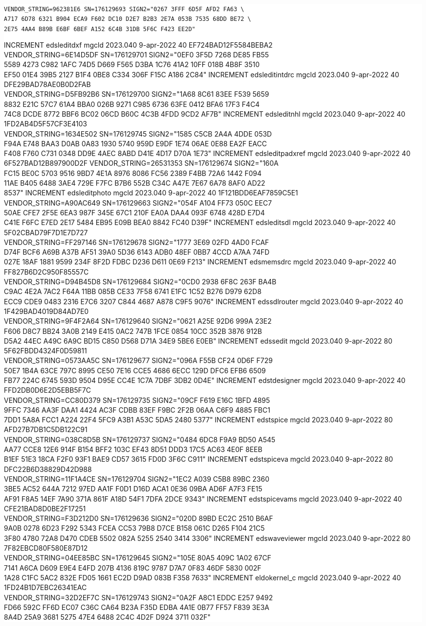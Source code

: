     VENDOR_STRING=962381E6 SN=176129693 SIGN2="0267 3FFF 6D5F AFD2 FA63 \
    A717 6D78 6321 B904 ECA9 F602 DC10 D2E7 B2B3 2E7A 053B 7535 68DD BE72 \
    2E75 4AA4 B89B E6BF 6BEF A152 6C4B 31DB 5F6C F423 EE2D"
INCREMENT edsleditdxf mgcld 2023.040 9-apr-2022 40 EF724BAD12F5584BEBA2 \
    VENDOR_STRING=6E14D5DF SN=176129701 SIGN2="0EF0 3F5D 7268 DE85 FB55 \
    5589 4273 C982 1AFC 74D5 D669 F565 D3BA 1C76 41A2 10FF 018B 4B8F 3510 \
    EF50 01E4 39B5 2127 B1F4 0BE8 C334 306F F15C A186 2C84"
INCREMENT edsleditintdrc mgcld 2023.040 9-apr-2022 40 DFE29BAD78AE0B0D2FAB \
    VENDOR_STRING=D5FB92B6 SN=176129700 SIGN2="1A68 8C61 83EE F539 5659 \
    8832 E21C 57C7 61A4 BBA0 026B 9271 C985 6736 63FE 0412 BFA6 17F3 F4C4 \
    74C8 DCDE 8772 BBF6 BC02 06CD B60C 4C3B 4FDD 9CD2 AF7B"
INCREMENT edsleditnhl mgcld 2023.040 9-apr-2022 40 1FD2AB4D5F57CF3E4103 \
    VENDOR_STRING=1634E502 SN=176129745 SIGN2="1585 C5CB 2A4A 4DDE 053D \
    F94A E748 BAA3 D0AB 0A83 1930 5740 959D E9DF 1E74 06AE 0E88 EA2F EACC \
    F408 F760 C731 0348 DD9E 4AEC 8ABD D41E 4D17 D70A 1E73"
INCREMENT edsleditpadxref mgcld 2023.040 9-apr-2022 40 \
    6F527BAD12B897900D2F VENDOR_STRING=26531353 SN=176129674 SIGN2="160A \
    FC15 BE0C 5703 9516 9BD7 4E1A 8976 8086 FC56 2389 F4BB 72A6 1442 F094 \
    11AE B405 6488 3AE4 729E F7FC B7B6 552B C34C A47E 7E67 6A78 8AF0 AD22 \
    8537"
INCREMENT edsleditphoto mgcld 2023.040 9-apr-2022 40 1F121BDD6EAF7859C5E1 \
    VENDOR_STRING=A90AC649 SN=176129663 SIGN2="054F A104 FF73 050C EEC7 \
    50AE CFE7 2F5E 6EA3 987F 345E 67C1 210F EA0A DAA4 093F 6748 428D E7D4 \
    C41E F6FC E7ED 2E17 5484 EB95 E09B BEA0 8842 FC40 D39F"
INCREMENT edsleditsdl mgcld 2023.040 9-apr-2022 40 5F02CBAD79F7D1E7D727 \
    VENDOR_STRING=FF297146 SN=176129678 SIGN2="1777 3E69 02FD 4AD0 FCAF \
    D74F BCF6 A69B A37B AF51 39A0 5D36 6143 ADB0 48EF 0BB7 4CCD A7AA 74FD \
    027E 18AF 1881 9599 234F 8F2D FDBC D236 D611 0E69 F213"
INCREMENT edsmemsdrc mgcld 2023.040 9-apr-2022 40 FF827B6D2C950F85557C \
    VENDOR_STRING=D94B45D8 SN=176129684 SIGN2="0CD0 2938 6F8C 263F BA4B \
    C9AC 4E2A 7AC2 F64A 11BB 085B CE33 7F58 6741 E1FC 1C52 B276 D979 62D8 \
    ECC9 CDE9 0483 2316 E7C6 3207 C844 4687 A878 C9F5 9076"
INCREMENT edssdlrouter mgcld 2023.040 9-apr-2022 40 1F429BAD4019D84AD7E0 \
    VENDOR_STRING=9F4F2A64 SN=176129640 SIGN2="0621 A25E 92D6 999A 23E2 \
    F606 D8C7 BB24 3A0B 2149 E415 0AC2 747B 1FCE 0854 10CC 352B 3876 912B \
    D5A2 44EC A49C 6A9C BD15 C850 D568 D71A 34E9 5BE6 E0EB"
INCREMENT edssedit mgcld 2023.040 9-apr-2022 80 5F62FBDD4324F0D59811 \
    VENDOR_STRING=0573AA5C SN=176129677 SIGN2="096A F55B CF24 0D6F F729 \
    50E7 1B4A 63CE 797C 8995 CE50 7E16 CCE5 4686 6ECC 129D DFC6 EFB6 6509 \
    FB77 224C 6745 593D 9504 D95E CC4E 1C7A 7DBF 3DB2 0D4E"
INCREMENT edstdesigner mgcld 2023.040 9-apr-2022 40 FFD2DB0D6E2D5EBB5F7C \
    VENDOR_STRING=CC80D379 SN=176129735 SIGN2="09CF F619 E16C 1BFD 4895 \
    9FFC 7346 AA3F DAA1 4424 AC3F CDBB 83EF F9BC 2F2B 06AA C6F9 4885 FBC1 \
    7DD1 5A8A FCC1 A224 22F4 5FC9 A3B1 A53C 5DA5 2480 5377"
INCREMENT edstspice mgcld 2023.040 9-apr-2022 80 AFD27B7DB1C5DB122C91 \
    VENDOR_STRING=038C8D5B SN=176129737 SIGN2="0484 6DC8 F9A9 BD50 A545 \
    AA77 CCE8 12E6 914F B154 BFF2 103C EF43 8D51 DDD3 17C5 AC63 4E0F 8EEB \
    B1EF 51E3 18CA F2F0 93F1 BAE9 CD57 3615 FD0D 3F6C C911"
INCREMENT edstspiceva mgcld 2023.040 9-apr-2022 80 DFC22B6D38829D42D988 \
    VENDOR_STRING=11F1A4CE SN=176129704 SIGN2="1EC2 A039 C5B8 89BC 2360 \
    3BE5 AC52 644A 7212 97ED AA1F F0D1 D16D ACA1 0E36 09BA AD6F A7F3 FE15 \
    AF91 F8A5 14EF 7A90 371A 861F A18D 54F1 7DFA 2DCE 9343"
INCREMENT edstspicevams mgcld 2023.040 9-apr-2022 40 CFE21BAD8D0BE2F17251 \
    VENDOR_STRING=F3D212D0 SN=176129636 SIGN2="020D 89BD EC2C 2510 B6AF \
    9A0B 0278 6D23 F292 5343 FCEA CC53 79B8 D7CE B158 061C D265 F104 21C5 \
    3F80 4780 72A8 D470 CDEB 5502 082A 5255 2540 3414 3306"
INCREMENT edswaveviewer mgcld 2023.040 9-apr-2022 80 7F82EBCD80F580E87D12 \
    VENDOR_STRING=04EE85BC SN=176129645 SIGN2="105E 80A5 409C 1A02 67CF \
    7141 A6CA D609 E9E4 E4FD 207B 4136 819C 9787 D7A7 0F83 46DF 5830 002F \
    1A28 C1FC 5AC2 832E FD05 1661 EC2D D9AD 083B F358 7633"
INCREMENT eldokernel_c mgcld 2023.040 9-apr-2022 40 1FD24B1D7EBC26341EAC \
    VENDOR_STRING=32D2EF7C SN=176129743 SIGN2="0A2F A8C1 EDDC E257 9492 \
    FD66 592C FF6D EC07 C36C CA64 B23A F35D EDBA 4A1E 0B77 FF57 F839 3E3A \
    8A4D 25A9 3681 5275 47E4 6488 2C4C 4D2F D924 3711 032F"